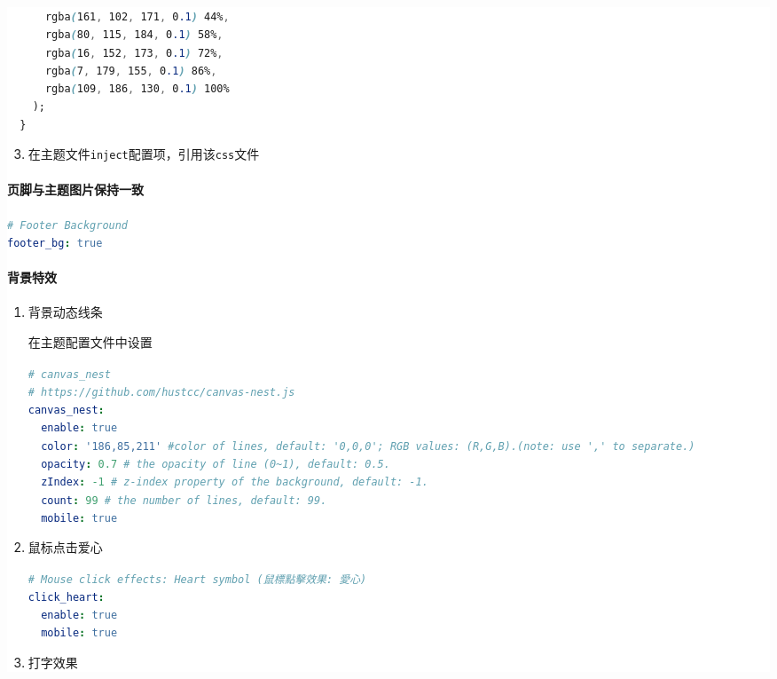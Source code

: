    ```css
         rgba(161, 102, 171, 0.1) 44%,
         rgba(80, 115, 184, 0.1) 58%,
         rgba(16, 152, 173, 0.1) 72%,
         rgba(7, 179, 155, 0.1) 86%,
         rgba(109, 186, 130, 0.1) 100%
       );
     }
   
   ```

   

3. 在主题文件`inject`配置项，引用该`css`文件

   ```
   
   ```

#### 页脚与主题图片保持一致

```yaml
# Footer Background
footer_bg: true

```

#### 背景特效

1. 背景动态线条

   在主题配置文件中设置

   ```yaml
   # canvas_nest
   # https://github.com/hustcc/canvas-nest.js
   canvas_nest:
     enable: true
     color: '186,85,211' #color of lines, default: '0,0,0'; RGB values: (R,G,B).(note: use ',' to separate.)
     opacity: 0.7 # the opacity of line (0~1), default: 0.5.
     zIndex: -1 # z-index property of the background, default: -1.
     count: 99 # the number of lines, default: 99.
     mobile: true
   
   ```

2. 鼠标点击爱心

   ```yaml
   # Mouse click effects: Heart symbol (鼠標點擊效果: 愛心)
   click_heart:
     enable: true
     mobile: true
   
   ```

3. 打字效果
